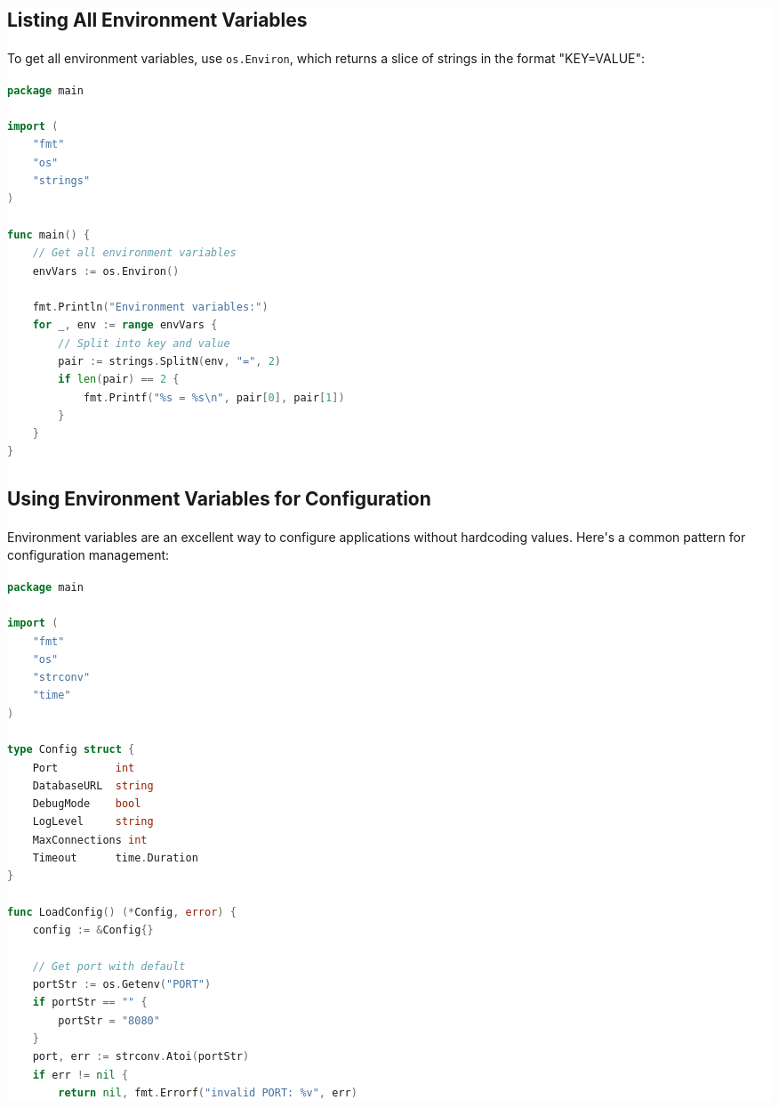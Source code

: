 ## Listing All Environment Variables

To get all environment variables, use `os.Environ`, which returns a slice of strings in the format "KEY=VALUE":

```go
package main

import (
    "fmt"
    "os"
    "strings"
)

func main() {
    // Get all environment variables
    envVars := os.Environ()
    
    fmt.Println("Environment variables:")
    for _, env := range envVars {
        // Split into key and value
        pair := strings.SplitN(env, "=", 2)
        if len(pair) == 2 {
            fmt.Printf("%s = %s\n", pair[0], pair[1])
        }
    }
}
```

## Using Environment Variables for Configuration

Environment variables are an excellent way to configure applications without hardcoding values. Here's a common pattern for configuration management:

```go
package main

import (
    "fmt"
    "os"
    "strconv"
    "time"
)

type Config struct {
    Port         int
    DatabaseURL  string
    DebugMode    bool
    LogLevel     string
    MaxConnections int
    Timeout      time.Duration
}

func LoadConfig() (*Config, error) {
    config := &Config{}
    
    // Get port with default
    portStr := os.Getenv("PORT")
    if portStr == "" {
        portStr = "8080"
    }
    port, err := strconv.Atoi(portStr)
    if err != nil {
        return nil, fmt.Errorf("invalid PORT: %v", err)
```